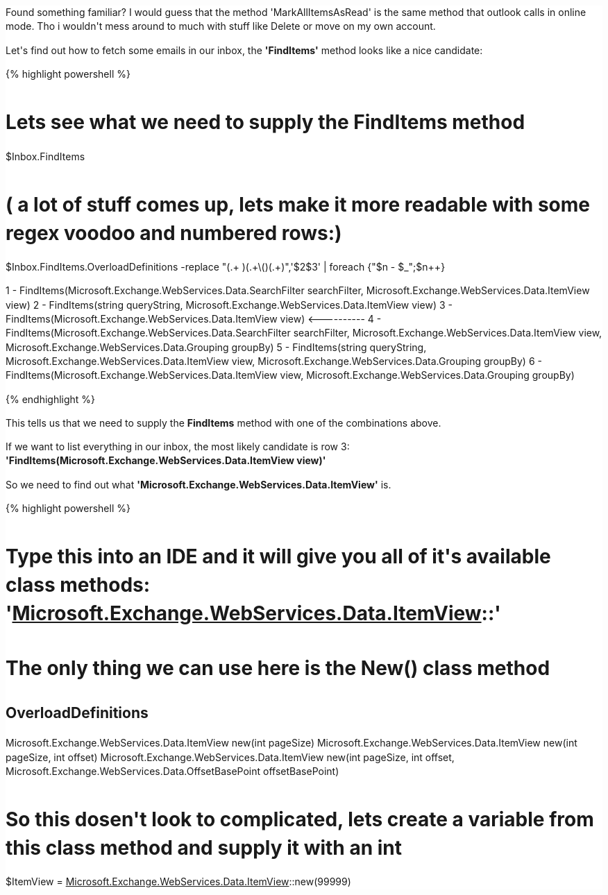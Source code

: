
Found something familiar? I would guess that the method 'MarkAllItemsAsRead' is the same method that outlook calls in online mode.
Tho i wouldn't mess around to much with stuff like Delete or move on my own account.


Let's find out how to fetch some emails in our inbox, the **'FindItems'** method looks like a nice candidate:


{% highlight powershell %}

# Lets see what we need to supply the FindItems method
$Inbox.FindItems

# ( a lot of stuff comes up, lets make it more readable with some regex voodoo and numbered rows:)

$Inbox.FindItems.OverloadDefinitions -replace "(.+ )(.+\()(.+)",'$2$3' | foreach {"$n - $_";$n++}

1 - FindItems(Microsoft.Exchange.WebServices.Data.SearchFilter searchFilter, Microsoft.Exchange.WebServices.Data.ItemView view)
2 - FindItems(string queryString, Microsoft.Exchange.WebServices.Data.ItemView view)
3 - FindItems(Microsoft.Exchange.WebServices.Data.ItemView view) <----------
4 - FindItems(Microsoft.Exchange.WebServices.Data.SearchFilter searchFilter, Microsoft.Exchange.WebServices.Data.ItemView view, Microsoft.Exchange.WebServices.Data.Grouping groupBy)
5 - FindItems(string queryString, Microsoft.Exchange.WebServices.Data.ItemView view, Microsoft.Exchange.WebServices.Data.Grouping groupBy)
6 - FindItems(Microsoft.Exchange.WebServices.Data.ItemView view, Microsoft.Exchange.WebServices.Data.Grouping groupBy)

{% endhighlight %}


This tells us that we need to supply the **FindItems** method with one of the combinations above.

If we want to list everything in our inbox, the most likely candidate is row 3: 
**'FindItems(Microsoft.Exchange.WebServices.Data.ItemView view)'**


So we need to find out what **'Microsoft.Exchange.WebServices.Data.ItemView'** is.


{% highlight powershell %}

# Type this into an IDE and it will give you all of it's available class methods: '[Microsoft.Exchange.WebServices.Data.ItemView]::'
# The only thing we can use here is the New() class method

[Microsoft.Exchange.WebServices.Data.ItemView]::new

OverloadDefinitions
------------------------------------
Microsoft.Exchange.WebServices.Data.ItemView new(int pageSize)
Microsoft.Exchange.WebServices.Data.ItemView new(int pageSize, int offset)
Microsoft.Exchange.WebServices.Data.ItemView new(int pageSize, int offset, Microsoft.Exchange.WebServices.Data.OffsetBasePoint offsetBasePoint)


# So this dosen't look to complicated, lets create a variable from this class method and supply it with an int


$ItemView = [Microsoft.Exchange.WebServices.Data.ItemView]::new(99999)

